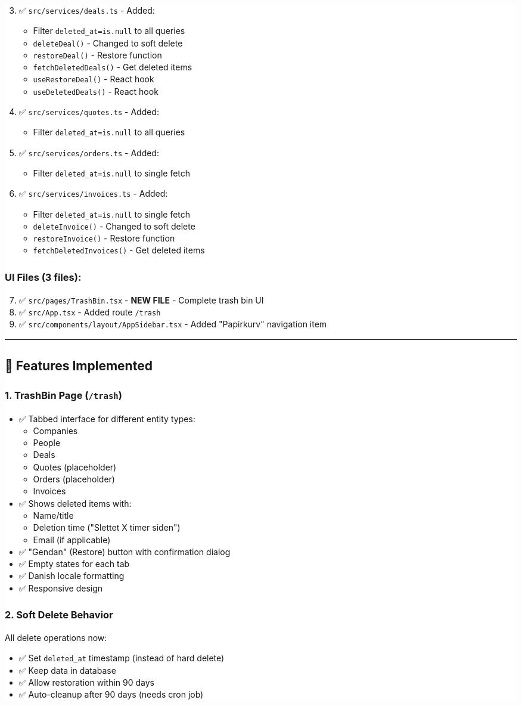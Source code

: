 3. ✅ `src/services/deals.ts` - Added:
   - Filter `deleted_at=is.null` to all queries
   - `deleteDeal()` - Changed to soft delete
   - `restoreDeal()` - Restore function
   - `fetchDeletedDeals()` - Get deleted items
   - `useRestoreDeal()` - React hook
   - `useDeletedDeals()` - React hook

4. ✅ `src/services/quotes.ts` - Added:
   - Filter `deleted_at=is.null` to all queries

5. ✅ `src/services/orders.ts` - Added:
   - Filter `deleted_at=is.null` to single fetch

6. ✅ `src/services/invoices.ts` - Added:
   - Filter `deleted_at=is.null` to single fetch
   - `deleteInvoice()` - Changed to soft delete
   - `restoreInvoice()` - Restore function
   - `fetchDeletedInvoices()` - Get deleted items

### UI Files (3 files):
7. ✅ `src/pages/TrashBin.tsx` - **NEW FILE** - Complete trash bin UI
8. ✅ `src/App.tsx` - Added route `/trash`
9. ✅ `src/components/layout/AppSidebar.tsx` - Added "Papirkurv" navigation item

---

## 🎨 Features Implemented

### 1. TrashBin Page (`/trash`)
- ✅ Tabbed interface for different entity types:
  - Companies
  - People
  - Deals
  - Quotes (placeholder)
  - Orders (placeholder)
  - Invoices
- ✅ Shows deleted items with:
  - Name/title
  - Deletion time ("Slettet X timer siden")
  - Email (if applicable)
- ✅ "Gendan" (Restore) button with confirmation dialog
- ✅ Empty states for each tab
- ✅ Danish locale formatting
- ✅ Responsive design

### 2. Soft Delete Behavior
All delete operations now:
- ✅ Set `deleted_at` timestamp (instead of hard delete)
- ✅ Keep data in database
- ✅ Allow restoration within 90 days
- ✅ Auto-cleanup after 90 days (needs cron job)
